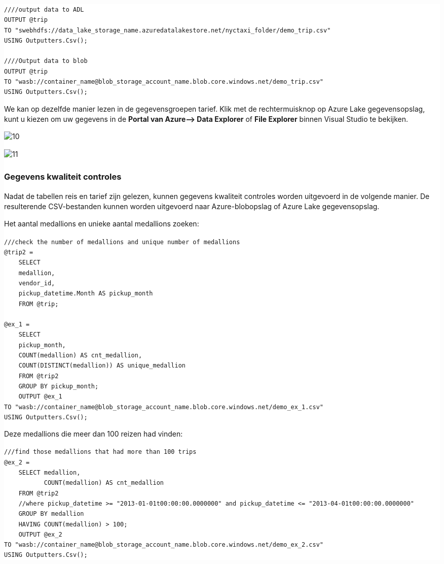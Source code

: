     ////output data to ADL
    OUTPUT @trip   
    TO "swebhdfs://data_lake_storage_name.azuredatalakestore.net/nyctaxi_folder/demo_trip.csv"
    USING Outputters.Csv(); 

    ////Output data to blob
    OUTPUT @trip   
    TO "wasb://container_name@blob_storage_account_name.blob.core.windows.net/demo_trip.csv"
    USING Outputters.Csv();  

We kan op dezelfde manier lezen in de gegevensgroepen tarief. Klik met de rechtermuisknop op Azure Lake gegevensopslag, kunt u kiezen om uw gegevens in de **Portal van Azure--> Data Explorer** of **File Explorer** binnen Visual Studio te bekijken. 

 ![10](./media/machine-learning-data-science-process-data-lake-walkthrough/10-data-in-ADL-VS.PNG)

 ![11](./media/machine-learning-data-science-process-data-lake-walkthrough/11-data-in-ADL.PNG)


### <a name="quality"></a>Gegevens kwaliteit controles

Nadat de tabellen reis en tarief zijn gelezen, kunnen gegevens kwaliteit controles worden uitgevoerd in de volgende manier. De resulterende CSV-bestanden kunnen worden uitgevoerd naar Azure-blobopslag of Azure Lake gegevensopslag. 

Het aantal medallions en unieke aantal medallions zoeken:

    ///check the number of medallions and unique number of medallions
    @trip2 =
        SELECT
        medallion,
        vendor_id,
        pickup_datetime.Month AS pickup_month
        FROM @trip;
    
    @ex_1 =
        SELECT
        pickup_month, 
        COUNT(medallion) AS cnt_medallion,
        COUNT(DISTINCT(medallion)) AS unique_medallion
        FROM @trip2
        GROUP BY pickup_month;
        OUTPUT @ex_1   
    TO "wasb://container_name@blob_storage_account_name.blob.core.windows.net/demo_ex_1.csv"
    USING Outputters.Csv(); 

Deze medallions die meer dan 100 reizen had vinden:

    ///find those medallions that had more than 100 trips
    @ex_2 =
        SELECT medallion,
               COUNT(medallion) AS cnt_medallion
        FROM @trip2
        //where pickup_datetime >= "2013-01-01t00:00:00.0000000" and pickup_datetime <= "2013-04-01t00:00:00.0000000"
        GROUP BY medallion
        HAVING COUNT(medallion) > 100;
        OUTPUT @ex_2   
    TO "wasb://container_name@blob_storage_account_name.blob.core.windows.net/demo_ex_2.csv"
    USING Outputters.Csv(); 
